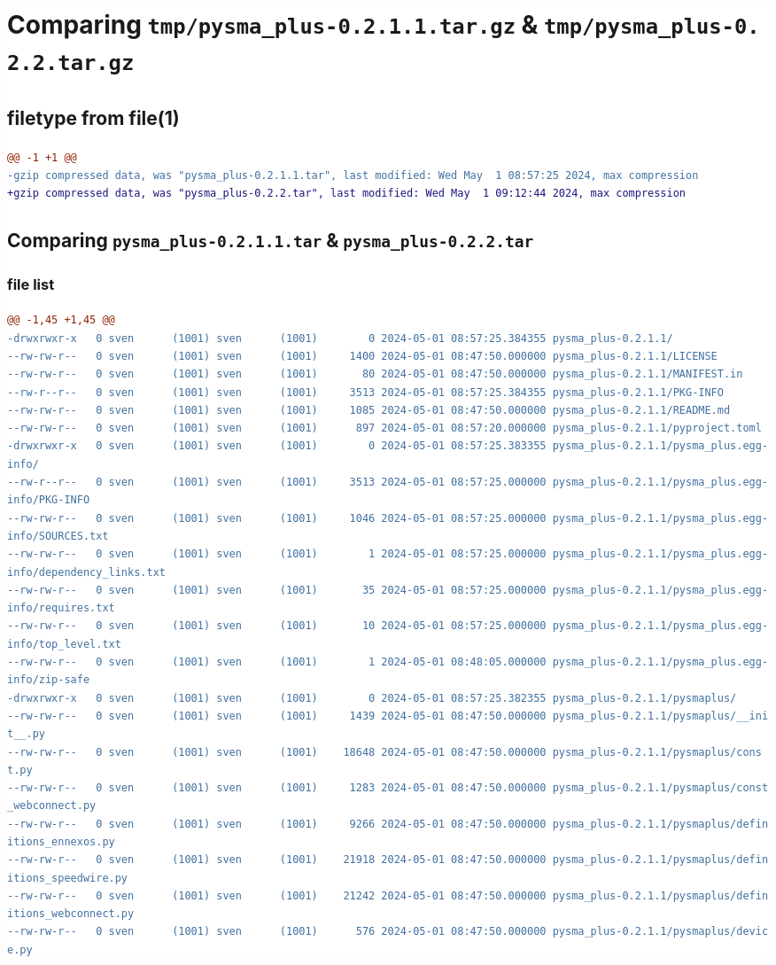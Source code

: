 # Comparing `tmp/pysma_plus-0.2.1.1.tar.gz` & `tmp/pysma_plus-0.2.2.tar.gz`

## filetype from file(1)

```diff
@@ -1 +1 @@
-gzip compressed data, was "pysma_plus-0.2.1.1.tar", last modified: Wed May  1 08:57:25 2024, max compression
+gzip compressed data, was "pysma_plus-0.2.2.tar", last modified: Wed May  1 09:12:44 2024, max compression
```

## Comparing `pysma_plus-0.2.1.1.tar` & `pysma_plus-0.2.2.tar`

### file list

```diff
@@ -1,45 +1,45 @@
-drwxrwxr-x   0 sven      (1001) sven      (1001)        0 2024-05-01 08:57:25.384355 pysma_plus-0.2.1.1/
--rw-rw-r--   0 sven      (1001) sven      (1001)     1400 2024-05-01 08:47:50.000000 pysma_plus-0.2.1.1/LICENSE
--rw-rw-r--   0 sven      (1001) sven      (1001)       80 2024-05-01 08:47:50.000000 pysma_plus-0.2.1.1/MANIFEST.in
--rw-r--r--   0 sven      (1001) sven      (1001)     3513 2024-05-01 08:57:25.384355 pysma_plus-0.2.1.1/PKG-INFO
--rw-rw-r--   0 sven      (1001) sven      (1001)     1085 2024-05-01 08:47:50.000000 pysma_plus-0.2.1.1/README.md
--rw-rw-r--   0 sven      (1001) sven      (1001)      897 2024-05-01 08:57:20.000000 pysma_plus-0.2.1.1/pyproject.toml
-drwxrwxr-x   0 sven      (1001) sven      (1001)        0 2024-05-01 08:57:25.383355 pysma_plus-0.2.1.1/pysma_plus.egg-info/
--rw-r--r--   0 sven      (1001) sven      (1001)     3513 2024-05-01 08:57:25.000000 pysma_plus-0.2.1.1/pysma_plus.egg-info/PKG-INFO
--rw-rw-r--   0 sven      (1001) sven      (1001)     1046 2024-05-01 08:57:25.000000 pysma_plus-0.2.1.1/pysma_plus.egg-info/SOURCES.txt
--rw-rw-r--   0 sven      (1001) sven      (1001)        1 2024-05-01 08:57:25.000000 pysma_plus-0.2.1.1/pysma_plus.egg-info/dependency_links.txt
--rw-rw-r--   0 sven      (1001) sven      (1001)       35 2024-05-01 08:57:25.000000 pysma_plus-0.2.1.1/pysma_plus.egg-info/requires.txt
--rw-rw-r--   0 sven      (1001) sven      (1001)       10 2024-05-01 08:57:25.000000 pysma_plus-0.2.1.1/pysma_plus.egg-info/top_level.txt
--rw-rw-r--   0 sven      (1001) sven      (1001)        1 2024-05-01 08:48:05.000000 pysma_plus-0.2.1.1/pysma_plus.egg-info/zip-safe
-drwxrwxr-x   0 sven      (1001) sven      (1001)        0 2024-05-01 08:57:25.382355 pysma_plus-0.2.1.1/pysmaplus/
--rw-rw-r--   0 sven      (1001) sven      (1001)     1439 2024-05-01 08:47:50.000000 pysma_plus-0.2.1.1/pysmaplus/__init__.py
--rw-rw-r--   0 sven      (1001) sven      (1001)    18648 2024-05-01 08:47:50.000000 pysma_plus-0.2.1.1/pysmaplus/const.py
--rw-rw-r--   0 sven      (1001) sven      (1001)     1283 2024-05-01 08:47:50.000000 pysma_plus-0.2.1.1/pysmaplus/const_webconnect.py
--rw-rw-r--   0 sven      (1001) sven      (1001)     9266 2024-05-01 08:47:50.000000 pysma_plus-0.2.1.1/pysmaplus/definitions_ennexos.py
--rw-rw-r--   0 sven      (1001) sven      (1001)    21918 2024-05-01 08:47:50.000000 pysma_plus-0.2.1.1/pysmaplus/definitions_speedwire.py
--rw-rw-r--   0 sven      (1001) sven      (1001)    21242 2024-05-01 08:47:50.000000 pysma_plus-0.2.1.1/pysmaplus/definitions_webconnect.py
--rw-rw-r--   0 sven      (1001) sven      (1001)      576 2024-05-01 08:47:50.000000 pysma_plus-0.2.1.1/pysmaplus/device.py
```